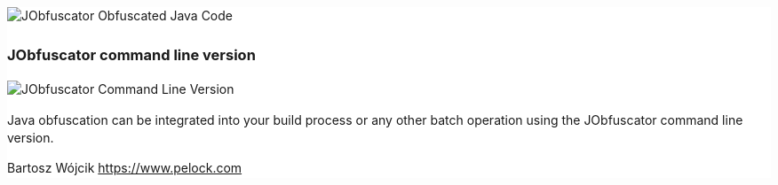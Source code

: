 ![JObfuscator Obfuscated Java Code](https://www.pelock.com/img/en/products/jobfuscator/jobfuscator-java-obfuscator-obfuscation-1-0-obfuscated.png)

### JObfuscator command line version

![JObfuscator Command Line Version](https://www.pelock.com//img/en/products/jobfuscator/jobfuscator-java-obfuscator-obfuscation-1-0-console-comand-line.png)

Java obfuscation can be integrated into your build process or any other batch operation using the JObfuscator command line version.

Bartosz Wójcik
https://www.pelock.com